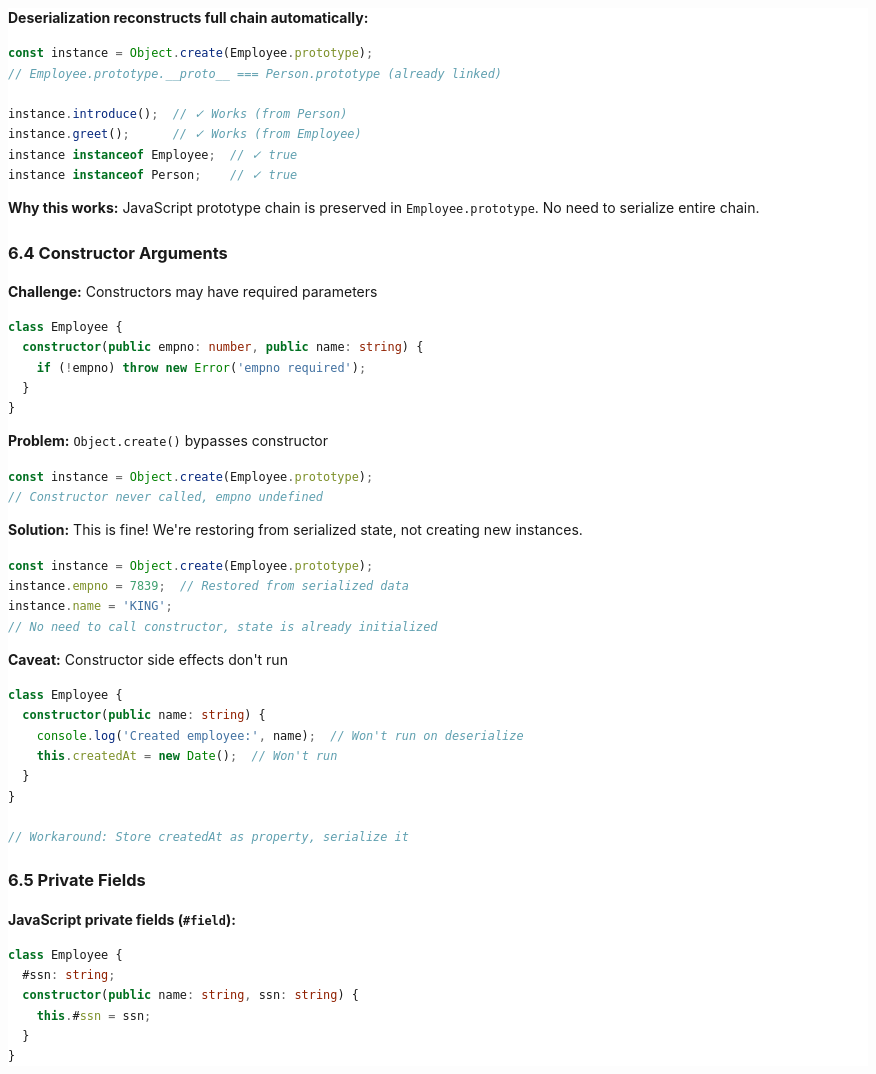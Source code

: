 **Deserialization reconstructs full chain automatically:**
```typescript
const instance = Object.create(Employee.prototype);
// Employee.prototype.__proto__ === Person.prototype (already linked)

instance.introduce();  // ✓ Works (from Person)
instance.greet();      // ✓ Works (from Employee)
instance instanceof Employee;  // ✓ true
instance instanceof Person;    // ✓ true
```

**Why this works:** JavaScript prototype chain is preserved in `Employee.prototype`. No need to serialize entire chain.

### 6.4 Constructor Arguments

**Challenge:** Constructors may have required parameters
```typescript
class Employee {
  constructor(public empno: number, public name: string) {
    if (!empno) throw new Error('empno required');
  }
}
```

**Problem:** `Object.create()` bypasses constructor
```typescript
const instance = Object.create(Employee.prototype);
// Constructor never called, empno undefined
```

**Solution:** This is fine! We're restoring from serialized state, not creating new instances.
```typescript
const instance = Object.create(Employee.prototype);
instance.empno = 7839;  // Restored from serialized data
instance.name = 'KING';
// No need to call constructor, state is already initialized
```

**Caveat:** Constructor side effects don't run
```typescript
class Employee {
  constructor(public name: string) {
    console.log('Created employee:', name);  // Won't run on deserialize
    this.createdAt = new Date();  // Won't run
  }
}

// Workaround: Store createdAt as property, serialize it
```

### 6.5 Private Fields

**JavaScript private fields (`#field`):**
```typescript
class Employee {
  #ssn: string;
  constructor(public name: string, ssn: string) {
    this.#ssn = ssn;
  }
}
```
